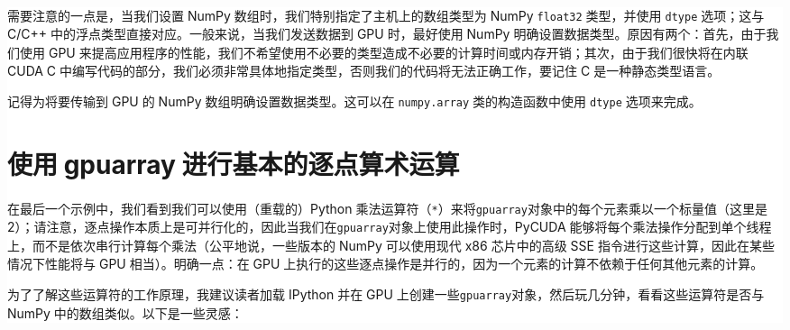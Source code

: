 需要注意的一点是，当我们设置 NumPy 数组时，我们特别指定了主机上的数组类型为 NumPy `float32` 类型，并使用 `dtype` 选项；这与 C/C++ 中的浮点类型直接对应。一般来说，当我们发送数据到 GPU 时，最好使用 NumPy 明确设置数据类型。原因有两个：首先，由于我们使用 GPU 来提高应用程序的性能，我们不希望使用不必要的类型造成不必要的计算时间或内存开销；其次，由于我们很快将在内联 CUDA C 中编写代码的部分，我们必须非常具体地指定类型，否则我们的代码将无法正确工作，要记住 C 是一种静态类型语言。

记得为将要传输到 GPU 的 NumPy 数组明确设置数据类型。这可以在 `numpy.array` 类的构造函数中使用 `dtype` 选项来完成。

# 使用 gpuarray 进行基本的逐点算术运算

在最后一个示例中，我们看到我们可以使用（重载的）Python 乘法运算符（`*`）来将`gpuarray`对象中的每个元素乘以一个标量值（这里是 2）；请注意，逐点操作本质上是可并行化的，因此当我们在`gpuarray`对象上使用此操作时，PyCUDA 能够将每个乘法操作分配到单个线程上，而不是依次串行计算每个乘法（公平地说，一些版本的 NumPy 可以使用现代 x86 芯片中的高级 SSE 指令进行这些计算，因此在某些情况下性能将与 GPU 相当）。明确一点：在 GPU 上执行的这些逐点操作是并行的，因为一个元素的计算不依赖于任何其他元素的计算。

为了了解这些运算符的工作原理，我建议读者加载 IPython 并在 GPU 上创建一些`gpuarray`对象，然后玩几分钟，看看这些运算符是否与 NumPy 中的数组类似。以下是一些灵感：
